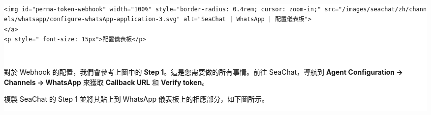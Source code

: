     <img id="perma-token-webhook" width="100%" style="border-radius: 0.4rem; cursor: zoom-in;" src="/images/seachat/zh/channels/whatsapp/configure-whatsApp-application-3.svg" alt="SeaChat | WhatsApp | 配置儀表板">
    </a>
    <p style=" font-size: 15px">配置儀表板</p>
</div>
</div>

<br/>

對於 Webhook 的配置，我們會參考上圖中的 **Step 1**。這是您需要做的所有事情。前往 SeaChat，導航到 **Agent Configuration → Channels → WhatsApp** 來獲取 **Callback URL** 和 **Verify token**。

複製 SeaChat 的 Step 1 並將其貼上到 WhatsApp 儀表板上的相應部分，如下圖所示。

<div style="display: flex; flex-direction: column; align-items: center;">
<div style="width: 100%; text-align: center; display: flex; flex-direction: column; align-items: center; justify-item: center">
  <a href="/images/seachat/zh/channels/whatsapp/configure-whatsApp-application-4.svg" style="height: 200px; width: 100%; height: 100%;display: flex; justify-content: center; align-items: center; overflow: hidden;" target="_blank">